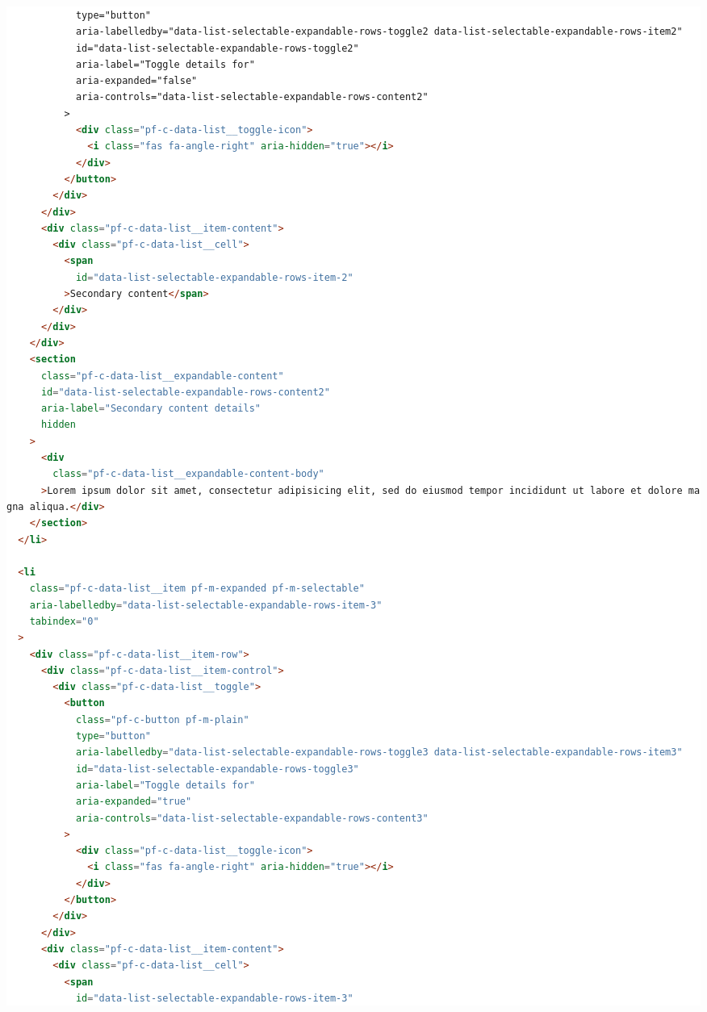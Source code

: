 ```html
            type="button"
            aria-labelledby="data-list-selectable-expandable-rows-toggle2 data-list-selectable-expandable-rows-item2"
            id="data-list-selectable-expandable-rows-toggle2"
            aria-label="Toggle details for"
            aria-expanded="false"
            aria-controls="data-list-selectable-expandable-rows-content2"
          >
            <div class="pf-c-data-list__toggle-icon">
              <i class="fas fa-angle-right" aria-hidden="true"></i>
            </div>
          </button>
        </div>
      </div>
      <div class="pf-c-data-list__item-content">
        <div class="pf-c-data-list__cell">
          <span
            id="data-list-selectable-expandable-rows-item-2"
          >Secondary content</span>
        </div>
      </div>
    </div>
    <section
      class="pf-c-data-list__expandable-content"
      id="data-list-selectable-expandable-rows-content2"
      aria-label="Secondary content details"
      hidden
    >
      <div
        class="pf-c-data-list__expandable-content-body"
      >Lorem ipsum dolor sit amet, consectetur adipisicing elit, sed do eiusmod tempor incididunt ut labore et dolore magna aliqua.</div>
    </section>
  </li>

  <li
    class="pf-c-data-list__item pf-m-expanded pf-m-selectable"
    aria-labelledby="data-list-selectable-expandable-rows-item-3"
    tabindex="0"
  >
    <div class="pf-c-data-list__item-row">
      <div class="pf-c-data-list__item-control">
        <div class="pf-c-data-list__toggle">
          <button
            class="pf-c-button pf-m-plain"
            type="button"
            aria-labelledby="data-list-selectable-expandable-rows-toggle3 data-list-selectable-expandable-rows-item3"
            id="data-list-selectable-expandable-rows-toggle3"
            aria-label="Toggle details for"
            aria-expanded="true"
            aria-controls="data-list-selectable-expandable-rows-content3"
          >
            <div class="pf-c-data-list__toggle-icon">
              <i class="fas fa-angle-right" aria-hidden="true"></i>
            </div>
          </button>
        </div>
      </div>
      <div class="pf-c-data-list__item-content">
        <div class="pf-c-data-list__cell">
          <span
            id="data-list-selectable-expandable-rows-item-3"
```